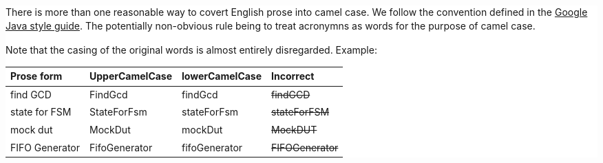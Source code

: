 There is more than one reasonable way to covert English prose into camel case.
We follow the convention defined in the [Google Java style
guide](https://google.github.io/styleguide/javaguide.html#s5.3-camel-case). The
potentially non-obvious rule being to treat acronymns as words for the purpose
of camel case.

Note that the casing of the original words is almost entirely disregarded.
Example:

Prose form     | UpperCamelCase | lowerCamelCase | Incorrect
:------------- | :------------- | :------------- | :------------
find GCD       | FindGcd        | findGcd        | ~~findGCD~~
state for FSM  | StateForFsm    | stateForFsm    | ~~stateForFSM~~
mock dut       | MockDut        | mockDut        | ~~MockDUT~~
FIFO Generator | FifoGenerator  | fifoGenerator  | ~~FIFOGenerator~~
